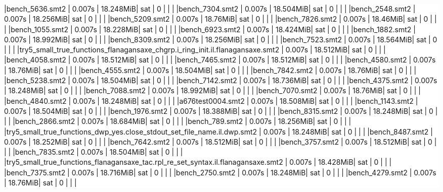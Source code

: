 |bench_5636.smt2                                              |    0.007s | 18.248MiB| sat | 0 |  |  |
|bench_7304.smt2                                              |    0.007s | 18.504MiB| sat | 0 |  |  |
|bench_2548.smt2                                              |    0.007s | 18.256MiB| sat | 0 |  |  |
|bench_5209.smt2                                              |    0.007s | 18.76MiB| sat | 0 |  |  |
|bench_7826.smt2                                              |    0.007s | 18.46MiB| sat | 0 |  |  |
|bench_1055.smt2                                              |    0.007s | 18.228MiB| sat | 0 |  |  |
|bench_6923.smt2                                              |    0.007s | 18.424MiB| sat | 0 |  |  |
|bench_1882.smt2                                              |    0.007s | 18.992MiB| sat | 0 |  |  |
|bench_8309.smt2                                              |    0.007s | 18.256MiB| sat | 0 |  |  |
|bench_7523.smt2                                              |    0.007s | 18.564MiB| sat | 0 |  |  |
|try5_small_true_functions_flanagansaxe_chgrp.i_ring_init.il.flanagansaxe.smt2 |    0.007s | 18.512MiB| sat | 0 |  |  |
|bench_4058.smt2                                              |    0.007s | 18.512MiB| sat | 0 |  |  |
|bench_7465.smt2                                              |    0.007s | 18.512MiB| sat | 0 |  |  |
|bench_4580.smt2                                              |    0.007s | 18.76MiB| sat | 0 |  |  |
|bench_4555.smt2                                              |    0.007s | 18.504MiB| sat | 0 |  |  |
|bench_7842.smt2                                              |    0.007s | 18.76MiB| sat | 0 |  |  |
|bench_5238.smt2                                              |    0.007s | 18.504MiB| sat | 0 |  |  |
|bench_7142.smt2                                              |    0.007s | 18.736MiB| sat | 0 |  |  |
|bench_4375.smt2                                              |    0.007s | 18.248MiB| sat | 0 |  |  |
|bench_7088.smt2                                              |    0.007s | 18.992MiB| sat | 0 |  |  |
|bench_7070.smt2                                              |    0.007s | 18.76MiB| sat | 0 |  |  |
|bench_4840.smt2                                              |    0.007s | 18.248MiB| sat | 0 |  |  |
|a676test0004.smt2                                            |    0.007s | 18.508MiB| sat | 0 |  |  |
|bench_1143.smt2                                              |    0.007s | 18.504MiB| sat | 0 |  |  |
|bench_1976.smt2                                              |    0.007s | 18.388MiB| sat | 0 |  |  |
|bench_8315.smt2                                              |    0.007s | 18.248MiB| sat | 0 |  |  |
|bench_2866.smt2                                              |    0.007s | 18.684MiB| sat | 0 |  |  |
|bench_789.smt2                                               |    0.007s | 18.256MiB| sat | 0 |  |  |
|try5_small_true_functions_dwp_yes.close_stdout_set_file_name.il.dwp.smt2 |    0.007s | 18.248MiB| sat | 0 |  |  |
|bench_8487.smt2                                              |    0.007s | 18.252MiB| sat | 0 |  |  |
|bench_7642.smt2                                              |    0.007s | 18.512MiB| sat | 0 |  |  |
|bench_3757.smt2                                              |    0.007s | 18.512MiB| sat | 0 |  |  |
|bench_7835.smt2                                              |    0.007s | 18.504MiB| sat | 0 |  |  |
|try5_small_true_functions_flanagansaxe_tac.rpl_re_set_syntax.il.flanagansaxe.smt2 |    0.007s | 18.428MiB| sat | 0 |  |  |
|bench_7375.smt2                                              |    0.007s | 18.716MiB| sat | 0 |  |  |
|bench_2750.smt2                                              |    0.007s | 18.248MiB| sat | 0 |  |  |
|bench_4279.smt2                                              |    0.007s | 18.76MiB| sat | 0 |  |  |